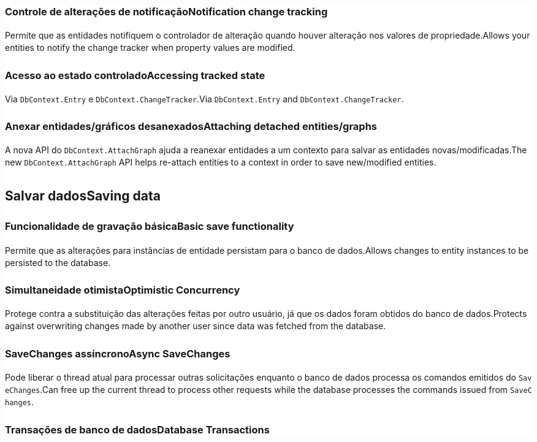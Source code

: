 ### <a name="notification-change-tracking"></a><span data-ttu-id="9e23a-143">Controle de alterações de notificação</span><span class="sxs-lookup"><span data-stu-id="9e23a-143">Notification change tracking</span></span>
<span data-ttu-id="9e23a-144">Permite que as entidades notifiquem o controlador de alteração quando houver alteração nos valores de propriedade.</span><span class="sxs-lookup"><span data-stu-id="9e23a-144">Allows your entities to notify the change tracker when property values are modified.</span></span>
### <a name="accessing-tracked-state"></a><span data-ttu-id="9e23a-145">Acesso ao estado controlado</span><span class="sxs-lookup"><span data-stu-id="9e23a-145">Accessing tracked state</span></span>
<span data-ttu-id="9e23a-146">Via `DbContext.Entry` e `DbContext.ChangeTracker`.</span><span class="sxs-lookup"><span data-stu-id="9e23a-146">Via `DbContext.Entry` and `DbContext.ChangeTracker`.</span></span>
### <a name="attaching-detached-entitiesgraphs"></a><span data-ttu-id="9e23a-147">Anexar entidades/gráficos desanexados</span><span class="sxs-lookup"><span data-stu-id="9e23a-147">Attaching detached entities/graphs</span></span>
<span data-ttu-id="9e23a-148">A nova API do `DbContext.AttachGraph` ajuda a reanexar entidades a um contexto para salvar as entidades novas/modificadas.</span><span class="sxs-lookup"><span data-stu-id="9e23a-148">The new `DbContext.AttachGraph` API helps re-attach entities to a context in order to save new/modified entities.</span></span>

## <a name="saving-data"></a><span data-ttu-id="9e23a-149">Salvar dados</span><span class="sxs-lookup"><span data-stu-id="9e23a-149">Saving data</span></span>
### <a name="basic-save-functionality"></a><span data-ttu-id="9e23a-150">Funcionalidade de gravação básica</span><span class="sxs-lookup"><span data-stu-id="9e23a-150">Basic save functionality</span></span>
<span data-ttu-id="9e23a-151">Permite que as alterações para instâncias de entidade persistam para o banco de dados.</span><span class="sxs-lookup"><span data-stu-id="9e23a-151">Allows changes to entity instances to be persisted to the database.</span></span>
### <a name="optimistic-concurrency"></a><span data-ttu-id="9e23a-152">Simultaneidade otimista</span><span class="sxs-lookup"><span data-stu-id="9e23a-152">Optimistic Concurrency</span></span>
<span data-ttu-id="9e23a-153">Protege contra a substituição das alterações feitas por outro usuário, já que os dados foram obtidos do banco de dados.</span><span class="sxs-lookup"><span data-stu-id="9e23a-153">Protects against overwriting changes made by another user since data was fetched from the database.</span></span>
### <a name="async-savechanges"></a><span data-ttu-id="9e23a-154">SaveChanges assíncrono</span><span class="sxs-lookup"><span data-stu-id="9e23a-154">Async SaveChanges</span></span>
<span data-ttu-id="9e23a-155">Pode liberar o thread atual para processar outras solicitações enquanto o banco de dados processa os comandos emitidos do `SaveChanges`.</span><span class="sxs-lookup"><span data-stu-id="9e23a-155">Can free up the current thread to process other requests while the database processes the commands issued from `SaveChanges`.</span></span>
### <a name="database-transactions"></a><span data-ttu-id="9e23a-156">Transações de banco de dados</span><span class="sxs-lookup"><span data-stu-id="9e23a-156">Database Transactions</span></span>